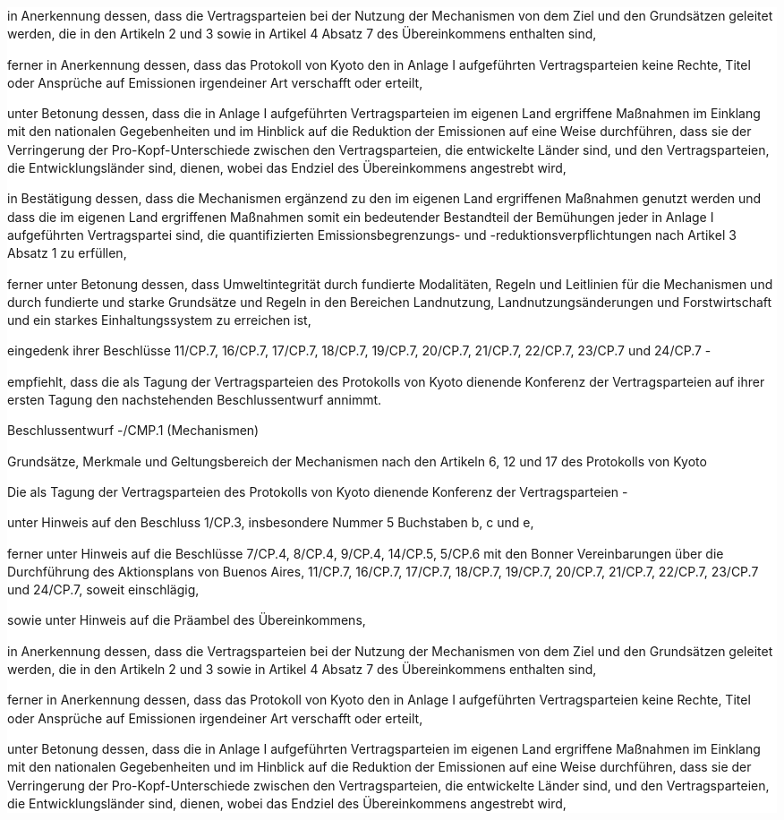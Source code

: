 in Anerkennung dessen, dass die Vertragsparteien bei der Nutzung der Mechanismen von dem Ziel und den Grundsätzen geleitet werden, die in den Artikeln 2 und 3 sowie in Artikel 4 Absatz 7 des Übereinkommens enthalten sind,

ferner in Anerkennung dessen, dass das Protokoll von Kyoto den in Anlage I aufgeführten Vertragsparteien keine Rechte, Titel oder Ansprüche auf Emissionen irgendeiner Art verschafft oder erteilt,

unter Betonung dessen, dass die in Anlage I aufgeführten Vertragsparteien im eigenen Land ergriffene Maßnahmen im Einklang mit den nationalen Gegebenheiten und im Hinblick auf die Reduktion der Emissionen auf eine Weise durchführen, dass sie der Verringerung der Pro-Kopf-Unterschiede zwischen den Vertragsparteien, die entwickelte Länder sind, und den Vertragsparteien, die Entwicklungsländer sind, dienen, wobei das Endziel des Übereinkommens angestrebt wird,

in Bestätigung dessen, dass die Mechanismen ergänzend zu den im eigenen Land ergriffenen Maßnahmen genutzt werden und dass die im eigenen Land ergriffenen Maßnahmen somit ein bedeutender Bestandteil der Bemühungen jeder in Anlage I aufgeführten Vertragspartei sind, die quantifizierten Emissionsbegrenzungs- und -reduktionsverpflichtungen nach Artikel 3 Absatz 1 zu erfüllen,

ferner unter Betonung dessen, dass Umweltintegrität durch fundierte Modalitäten, Regeln und Leitlinien für die Mechanismen und durch fundierte und starke Grundsätze und Regeln in den Bereichen Landnutzung, Landnutzungsänderungen und Forstwirtschaft und ein starkes Einhaltungssystem zu erreichen ist,

eingedenk ihrer Beschlüsse 11/CP.7, 16/CP.7, 17/CP.7, 18/CP.7, 19/CP.7, 20/CP.7, 21/CP.7, 22/CP.7, 23/CP.7 und 24/CP.7 -

empfiehlt, dass die als Tagung der Vertragsparteien des Protokolls von Kyoto dienende Konferenz der Vertragsparteien auf ihrer ersten Tagung den nachstehenden Beschlussentwurf annimmt.

  
  
Beschlussentwurf -/CMP.1 (Mechanismen)

Grundsätze, Merkmale und Geltungsbereich der Mechanismen nach den Artikeln 6, 12 und 17 des Protokolls von Kyoto

Die als Tagung der Vertragsparteien des Protokolls von Kyoto dienende Konferenz der Vertragsparteien -

unter Hinweis auf den Beschluss 1/CP.3, insbesondere Nummer 5 Buchstaben b, c und e,

ferner unter Hinweis auf die Beschlüsse 7/CP.4, 8/CP.4, 9/CP.4, 14/CP.5, 5/CP.6 mit den Bonner Vereinbarungen über die Durchführung des Aktionsplans von Buenos Aires, 11/CP.7, 16/CP.7, 17/CP.7, 18/CP.7, 19/CP.7, 20/CP.7, 21/CP.7, 22/CP.7, 23/CP.7 und 24/CP.7, soweit einschlägig,

sowie unter Hinweis auf die Präambel des Übereinkommens,

in Anerkennung dessen, dass die Vertragsparteien bei der Nutzung der Mechanismen von dem Ziel und den Grundsätzen geleitet werden, die in den Artikeln 2 und 3 sowie in Artikel 4 Absatz 7 des Übereinkommens enthalten sind,

ferner in Anerkennung dessen, dass das Protokoll von Kyoto den in Anlage I aufgeführten Vertragsparteien keine Rechte, Titel oder Ansprüche auf Emissionen irgendeiner Art verschafft oder erteilt,

unter Betonung dessen, dass die in Anlage I aufgeführten Vertragsparteien im eigenen Land ergriffene Maßnahmen im Einklang mit den nationalen Gegebenheiten und im Hinblick auf die Reduktion der Emissionen auf eine Weise durchführen, dass sie der Verringerung der Pro-Kopf-Unterschiede zwischen den Vertragsparteien, die entwickelte Länder sind, und den Vertragsparteien, die Entwicklungsländer sind, dienen, wobei das Endziel des Übereinkommens angestrebt wird,
